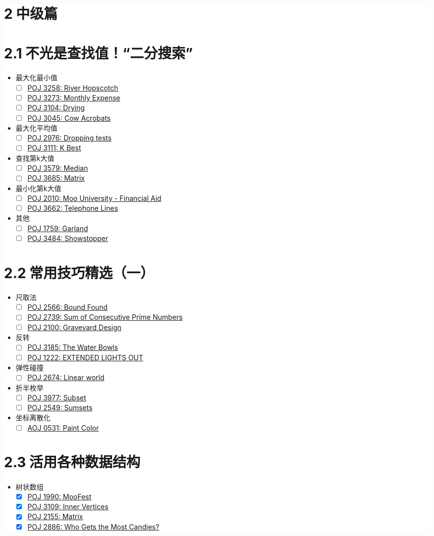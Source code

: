 # 2 中级篇

# 2.1 不光是查找值！“二分搜索”
- 最大化最小值
  - [ ] [POJ 3258: River Hopscotch](http://poj.org/problem?id=3258)
  - [ ] [POJ 3273: Monthly Expense](http://poj.org/problem?id=3273)
  - [ ] [POJ 3104: Drying](http://poj.org/problem?id=3104)
  - [ ] [POJ 3045: Cow Acrobats](http://poj.org/problem?id=3045)

- 最大化平均值
  - [ ] [POJ 2976: Dropping tests](http://poj.org/problem?id=2976)
  - [ ] [POJ 3111: K Best](http://poj.org/problem?id=3111)
  
- 查找第k大值
  - [ ] [POJ 3579: Median](http://poj.org/problem?id=3579)
  - [ ] [POJ 3685: Matrix](http://poj.org/problem?id=3685)
  
- 最小化第k大值
  - [ ] [POJ 2010: Moo University - Financial Aid](http://poj.org/problem?id=2010)
  - [ ] [POJ 3662: Telephone Lines](http://poj.org/problem?id=3662)
  
- 其他
  - [ ] [POJ 1759: Garland](http://poj.org/problem?id=1759)
  - [ ] [POJ 3484: Showstopper](http://poj.org/problem?id=3484)
  
# 2.2 常用技巧精选（一）
- 尺取法
  - [ ] [POJ 2566: Bound Found](http://poj.org/problem?id=2566)
  - [ ] [POJ 2739: Sum of Consecutive Prime Numbers](http://poj.org/problem?id=2739)
  - [ ] [POJ 2100: Graveyard Design](http://poj.org/problem?id=2100)

- 反转
  - [ ] [POJ 3185: The Water Bowls](http://poj.org/problem?id=3185)
  - [ ] [POJ 1222: EXTENDED LIGHTS OUT](http://poj.org/problem?id=1222)
  
- 弹性碰撞
  - [ ] [POJ 2674: Linear world](http://poj.org/problem?id=2674)
  
- 折半枚举
  - [ ] [POJ 3977: Subset](http://poj.org/problem?id=3977)
  - [ ] [POJ 2549: Sumsets](http://poj.org/problem?id=2549)
  
- 坐标离散化
  - [ ] [AOJ 0531: Paint Color](http://judge.u-aizu.ac.jp/onlinejudge/description.jsp?id=0531)
  
# 2.3 活用各种数据结构
- 树状数组
  - [x] [POJ 1990: MooFest](http://poj.org/problem?id=1990)
  - [x] [POJ 3109: Inner Vertices](http://poj.org/problem?id=3109)
  - [x] [POJ 2155: Matrix](http://poj.org/problem?id=2155)
  - [x] [POJ 2886: Who Gets the Most Candies?](http://poj.org/problem?id=2886)

